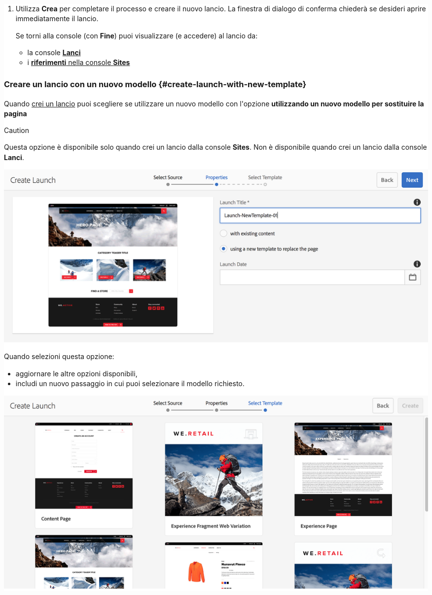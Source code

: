 1. Utilizza **Crea** per completare il processo e creare il nuovo lancio. La finestra di dialogo di conferma chiederà se desideri aprire immediatamente il lancio.

   Se torni alla console (con **Fine**) puoi visualizzare (e accedere) al lancio da:

   * la console [**Lanci**](/help/sites-authoring/launches.md#the-launches-console)
   * i [**riferimenti** nella console **Sites**](/help/sites-authoring/launches.md#launches-in-references-sites-console)

### Creare un lancio con un nuovo modello {#create-launch-with-new-template}

Quando [crei un lancio](/help/sites-authoring/launches-creating.md#create-launch-with-new-template) puoi scegliere se utilizzare un nuovo modello con l&#39;opzione **utilizzando un nuovo modello per sostituire la pagina**

>[!CAUTION]
>
>Questa opzione è disponibile solo quando crei un lancio dalla console **Sites**. Non è disponibile quando crei un lancio dalla console **Lanci**.

![Utilizzare un nuovo modello per sostituire la pagina](assets/chlimage_1-228.png)

Quando selezioni questa opzione:

* aggiornare le altre opzioni disponibili,
* includi un nuovo passaggio in cui puoi selezionare il modello richiesto.

![Seleziona modello](assets/chlimage_1-229.png)